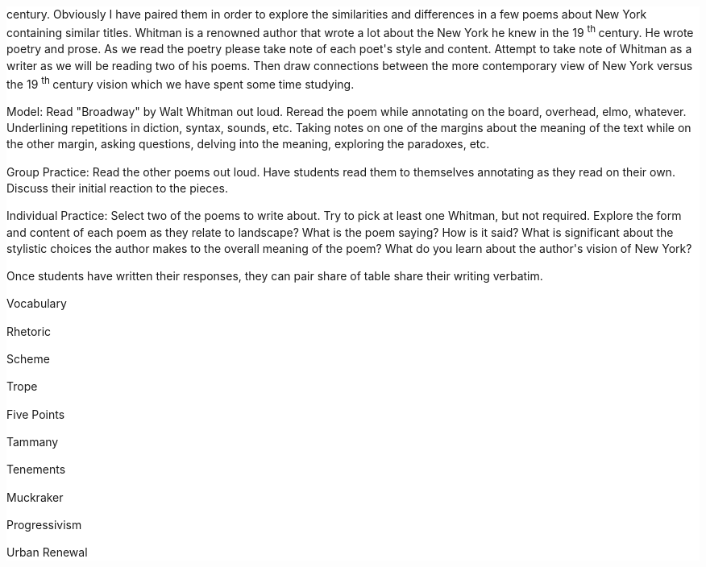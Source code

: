   century.  Obviously I have paired them in order to explore the similarities and differences in a few poems about New York containing similar titles.  Whitman is a renowned author that wrote a lot about the New York he knew in the 19
  <sup>
   th
  </sup>
  century.  He wrote poetry and prose.  As we read the poetry please take note of each poet's style and content.  Attempt to take note of Whitman as a writer as we will be reading two of his poems.  Then draw connections between the more contemporary view of New York versus the 19
  <sup>
   th
  </sup>
  century vision which we have spent some time studying.
 </p>
<p>
  Model:  Read "Broadway" by Walt Whitman out loud.  Reread the poem while annotating on the board, overhead, elmo, whatever.  Underlining repetitions in diction, syntax, sounds, etc.  Taking notes on one of the margins about the meaning of the text while on the other margin, asking questions, delving into the meaning, exploring the paradoxes, etc.
 </p>
<p>
  Group Practice:  Read the other poems out loud.  Have students read them to themselves annotating as they read on their own.  Discuss their initial reaction to the pieces.
 </p>
<p>
  Individual Practice:  Select two of the poems to write about.  Try to pick at least one Whitman, but not required.  Explore the form and content of each poem as they relate to landscape?  What is the poem saying?  How is it said?  What is significant about the stylistic choices the author makes to the overall meaning of the poem?  What do you learn about the author's vision of New York?
 </p>
<p>
  Once students have written their responses, they can pair share of table share their writing verbatim.
 </p>
<p>
  Vocabulary
 </p>
<p>
  Rhetoric
 </p>
 <p>
  Scheme
 </p>
 <p>
  Trope
 </p>
<p>
  Five Points
 </p>
 <p>
  Tammany
 </p>
 <p>
  Tenements
 </p>
 <p>
  Muckraker
 </p>
 <p>
  Progressivism
 </p>
 <p>
  Urban Renewal
 </p>